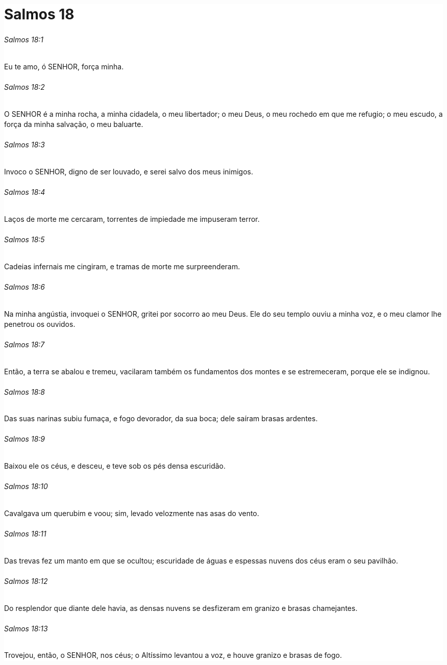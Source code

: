 # Salmos 18

###### Salmos 18:1

Eu te amo, ó SENHOR, força minha.

###### Salmos 18:2

O SENHOR é a minha rocha, a minha cidadela, o meu libertador; o meu Deus, o meu rochedo em que me refugio; o meu escudo, a força da minha salvação, o meu baluarte.

###### Salmos 18:3

Invoco o SENHOR, digno de ser louvado, e serei salvo dos meus inimigos.

###### Salmos 18:4

Laços de morte me cercaram, torrentes de impiedade me impuseram terror.

###### Salmos 18:5

Cadeias infernais me cingiram, e tramas de morte me surpreenderam.

###### Salmos 18:6

Na minha angústia, invoquei o SENHOR, gritei por socorro ao meu Deus. Ele do seu templo ouviu a minha voz, e o meu clamor lhe penetrou os ouvidos.

###### Salmos 18:7

Então, a terra se abalou e tremeu, vacilaram também os fundamentos dos montes e se estremeceram, porque ele se indignou.

###### Salmos 18:8

Das suas narinas subiu fumaça, e fogo devorador, da sua boca; dele saíram brasas ardentes.

###### Salmos 18:9

Baixou ele os céus, e desceu, e teve sob os pés densa escuridão.

###### Salmos 18:10

Cavalgava um querubim e voou; sim, levado velozmente nas asas do vento.

###### Salmos 18:11

Das trevas fez um manto em que se ocultou; escuridade de águas e espessas nuvens dos céus eram o seu pavilhão.

###### Salmos 18:12

Do resplendor que diante dele havia, as densas nuvens se desfizeram em granizo e brasas chamejantes.

###### Salmos 18:13

Trovejou, então, o SENHOR, nos céus; o Altíssimo levantou a voz, e houve granizo e brasas de fogo.
